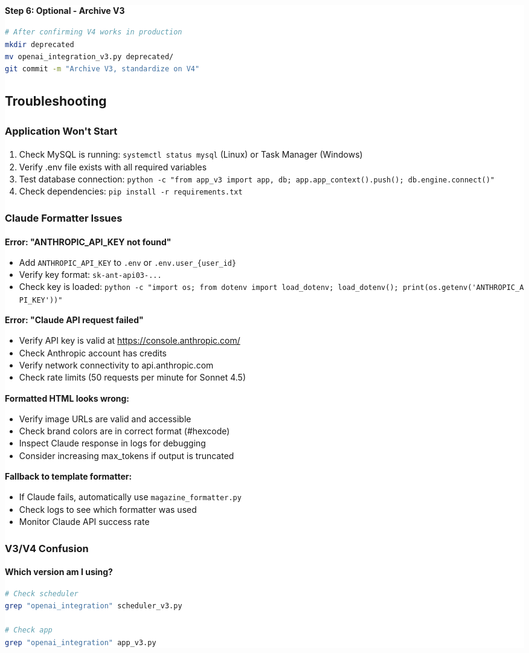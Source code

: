 **Step 6: Optional - Archive V3**
```bash
# After confirming V4 works in production
mkdir deprecated
mv openai_integration_v3.py deprecated/
git commit -m "Archive V3, standardize on V4"
```

## Troubleshooting

### Application Won't Start
1. Check MySQL is running: `systemctl status mysql` (Linux) or Task Manager (Windows)
2. Verify .env file exists with all required variables
3. Test database connection: `python -c "from app_v3 import app, db; app.app_context().push(); db.engine.connect()"`
4. Check dependencies: `pip install -r requirements.txt`

### Claude Formatter Issues

**Error: "ANTHROPIC_API_KEY not found"**
- Add `ANTHROPIC_API_KEY` to `.env` or `.env.user_{user_id}`
- Verify key format: `sk-ant-api03-...`
- Check key is loaded: `python -c "import os; from dotenv import load_dotenv; load_dotenv(); print(os.getenv('ANTHROPIC_API_KEY'))"`

**Error: "Claude API request failed"**
- Verify API key is valid at https://console.anthropic.com/
- Check Anthropic account has credits
- Verify network connectivity to api.anthropic.com
- Check rate limits (50 requests per minute for Sonnet 4.5)

**Formatted HTML looks wrong:**
- Verify image URLs are valid and accessible
- Check brand colors are in correct format (#hexcode)
- Inspect Claude response in logs for debugging
- Consider increasing max_tokens if output is truncated

**Fallback to template formatter:**
- If Claude fails, automatically use `magazine_formatter.py`
- Check logs to see which formatter was used
- Monitor Claude API success rate

### V3/V4 Confusion

**Which version am I using?**
```bash
# Check scheduler
grep "openai_integration" scheduler_v3.py

# Check app
grep "openai_integration" app_v3.py
```
